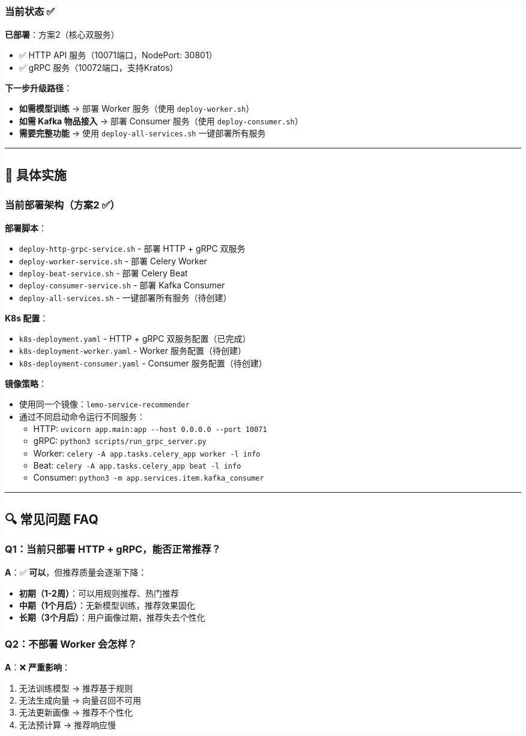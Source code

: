 ### 当前状态 ✅

**已部署**：方案2（核心双服务）
- ✅ HTTP API 服务（10071端口，NodePort: 30801）
- ✅ gRPC 服务（10072端口，支持Kratos）

**下一步升级路径**：
- **如需模型训练** → 部署 Worker 服务（使用 `deploy-worker.sh`）
- **如需 Kafka 物品接入** → 部署 Consumer 服务（使用 `deploy-consumer.sh`）
- **需要完整功能** → 使用 `deploy-all-services.sh` 一键部署所有服务

---

## 🔧 具体实施

### 当前部署架构（方案2 ✅）

**部署脚本**：
- `deploy-http-grpc-service.sh` - 部署 HTTP + gRPC 双服务
- `deploy-worker-service.sh` - 部署 Celery Worker
- `deploy-beat-service.sh` - 部署 Celery Beat
- `deploy-consumer-service.sh` - 部署 Kafka Consumer
- `deploy-all-services.sh` - 一键部署所有服务（待创建）

**K8s 配置**：
- `k8s-deployment.yaml` - HTTP + gRPC 双服务配置（已完成）
- `k8s-deployment-worker.yaml` - Worker 服务配置（待创建）
- `k8s-deployment-consumer.yaml` - Consumer 服务配置（待创建）

**镜像策略**：
- 使用同一个镜像：`lemo-service-recommender`
- 通过不同启动命令运行不同服务：
  - HTTP: `uvicorn app.main:app --host 0.0.0.0 --port 10071`
  - gRPC: `python3 scripts/run_grpc_server.py`
  - Worker: `celery -A app.tasks.celery_app worker -l info`
  - Beat: `celery -A app.tasks.celery_app beat -l info`
  - Consumer: `python3 -m app.services.item.kafka_consumer`

---

## 🔍 常见问题 FAQ

### Q1：当前只部署 HTTP + gRPC，能否正常推荐？

**A**：✅ **可以**，但推荐质量会逐渐下降：
- **初期（1-2周）**：可以用规则推荐、热门推荐
- **中期（1个月后）**：无新模型训练，推荐效果固化
- **长期（3个月后）**：用户画像过期，推荐失去个性化

### Q2：不部署 Worker 会怎样？

**A**：❌ **严重影响**：
1. 无法训练模型 → 推荐基于规则
2. 无法生成向量 → 向量召回不可用
3. 无法更新画像 → 推荐不个性化
4. 无法预计算 → 推荐响应慢
